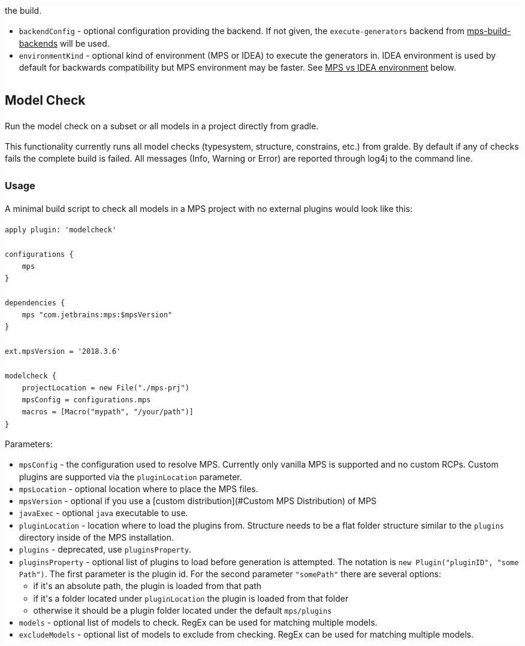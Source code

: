   the build.
* `backendConfig` - optional configuration providing the backend. If not given, the `execute-generators` backend from
  [mps-build-backends](https://github.com/mbeddr/mps-build-backends) will be used.
* `environmentKind` - optional kind of environment (MPS or IDEA) to execute the generators in. IDEA environment is used
  by default for backwards compatibility but MPS environment may be faster. See
  [MPS vs IDEA environment](#mps-vs-idea-environment) below.

## Model Check

Run the model check on a subset or all models in a project directly from gradle.

This functionality currently runs all model checks (typesystem, structure, constrains, etc.) from gralde. By default if
any of checks fails the complete build is failed. All messages (Info, Warning or Error) are reported through log4j to
the command line.

### Usage

A minimal build script to check all models in a MPS project with no external plugins would look like this: 

```
apply plugin: 'modelcheck'

configurations {
    mps
}

dependencies {
    mps "com.jetbrains:mps:$mpsVersion"
}

ext.mpsVersion = '2018.3.6'

modelcheck {
    projectLocation = new File("./mps-prj")
    mpsConfig = configurations.mps
    macros = [Macro("mypath", "/your/path")]
}
```

Parameters:
* `mpsConfig` - the configuration used to resolve MPS. Currently only vanilla MPS is supported and no custom RCPs.
  Custom plugins are supported via the `pluginLocation` parameter.
* `mpsLocation` - optional location where to place the MPS files.
* `mpsVersion` - optional if you use a [custom distribution](#Custom MPS Distribution) of MPS
* `javaExec` - optional `java` executable to use.
* `pluginLocation` - location where to load the plugins from. Structure needs to be a flat folder structure similar to the
  `plugins` directory inside of the MPS installation.
* `plugins` - deprecated, use `pluginsProperty`. 
* `pluginsProperty` - optional list of plugins to load before generation is attempted.
  The notation is `new Plugin("pluginID", "somePath")`. The first parameter is the plugin id.
  For the second parameter `"somePath"` there are several options:
  * if it's an absolute path, the plugin is loaded from that path
  * if it's a folder located under `pluginLocation` the plugin is loaded from that folder
  * otherwise it should be a plugin folder located under the default `mps/plugins` 
* `models` - optional list of models to check. RegEx can be used for matching multiple models.
* `excludeModels` - optional list of models to exclude from checking. RegEx can be used for matching multiple models.